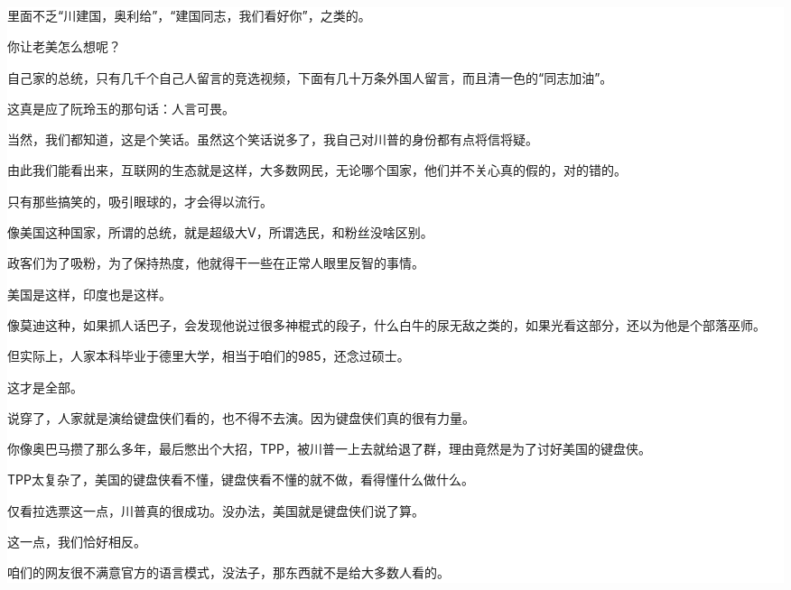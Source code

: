 
里面不乏“川建国，奥利给”，“建国同志，我们看好你”，之类的。

  

你让老美怎么想呢？

  

自己家的总统，只有几千个自己人留言的竞选视频，下面有几十万条外国人留言，而且清一色的“同志加油”。

  

这真是应了阮玲玉的那句话：人言可畏。

  

当然，我们都知道，这是个笑话。虽然这个笑话说多了，我自己对川普的身份都有点将信将疑。

  

由此我们能看出来，互联网的生态就是这样，大多数网民，无论哪个国家，他们并不关心真的假的，对的错的。

  

只有那些搞笑的，吸引眼球的，才会得以流行。

  

像美国这种国家，所谓的总统，就是超级大V，所谓选民，和粉丝没啥区别。

  

政客们为了吸粉，为了保持热度，他就得干一些在正常人眼里反智的事情。

  

美国是这样，印度也是这样。

  

像莫迪这种，如果抓人话巴子，会发现他说过很多神棍式的段子，什么白牛的尿无敌之类的，如果光看这部分，还以为他是个部落巫师。

  

但实际上，人家本科毕业于德里大学，相当于咱们的985，还念过硕士。

  

这才是全部。

  

说穿了，人家就是演给键盘侠们看的，也不得不去演。因为键盘侠们真的很有力量。

  

你像奥巴马攒了那么多年，最后憋出个大招，TPP，被川普一上去就给退了群，理由竟然是为了讨好美国的键盘侠。

  

TPP太复杂了，美国的键盘侠看不懂，键盘侠看不懂的就不做，看得懂什么做什么。

  

仅看拉选票这一点，川普真的很成功。没办法，美国就是键盘侠们说了算。

  

这一点，我们恰好相反。

  

咱们的网友很不满意官方的语言模式，没法子，那东西就不是给大多数人看的。

  
